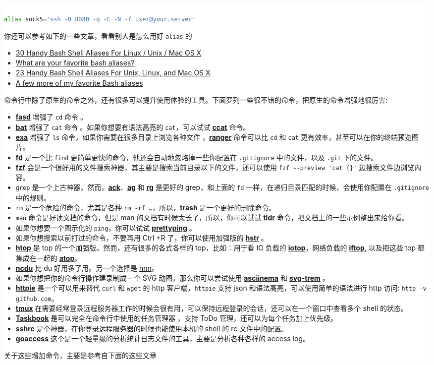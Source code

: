 ```sh

alias sock5='ssh -D 8080 -q -C -N -f user@your.server'
```



你还可以参考如下的一些文章，看看别人是怎么用好 `alias` 的

- [30 Handy Bash Shell Aliases For Linux / Unix / Mac OS X](https://www.cyberciti.biz/tips/bash-aliases-mac-centos-linux-unix.html)
- [What are your favorite bash aliases?](https://www.digitalocean.com/community/questions/what-are-your-favorite-bash-aliases)
- [23 Handy Bash Shell Aliases For Unix, Linux, and Mac OS X](https://www.linuxtrainingacademy.com/23-handy-bash-shell-aliases-for-unix-linux-and-mac-os-x/)
- [A few more of my favorite Bash aliases](https://brettterpstra.com/2013/03/31/a-few-more-of-my-favorite-shell-aliases/)

命令行中除了原生的命令之外，还有很多可以提升使用体验的工具。下面罗列一些很不错的命令，把原生的命令增强地很厉害:

- [**fasd**](https://github.com/clvv/fasd) 增强了 `cd` 命令 。
- [**bat**](https://github.com/sharkdp/bat) 增强了 `cat` 命令 。如果你想要有语法高亮的 `cat`，可以试试 [**ccat**](https://github.com/jingweno/ccat) 命令。
- [**exa**](https://github.com/ogham/exa) 增强了 `ls` 命令，如果你需要在很多目录上浏览各种文件 ，[**ranger**](https://github.com/ranger/ranger) 命令可以比 `cd` 和 `cat` 更有效率，甚至可以在你的终端预览图片。
- [**fd**](https://github.com/sharkdp/fd) 是一个比 `find` 更简单更快的命令，他还会自动地忽略掉一些你配置在 `.gitignore` 中的文件，以及 `.git` 下的文件。
- [**fzf**](https://github.com/junegunn/fzf) 会是一个很好用的文件搜索神器，其主要是搜索当前目录以下的文件，还可以使用 `fzf --preview 'cat {}'` 边搜索文件边浏览内容。
- `grep` 是一个上古神器，然而，[**ack**](https://beyondgrep.com/)、[**ag**](https://github.com/ggreer/the_silver_searcher) 和 [**rg**](https://github.com/BurntSushi/ripgrep) 是更好的 grep，和上面的 `fd` 一样，在递归目录匹配的时候，会使用你配置在 `.gitignore` 中的规则。
- `rm` 是一个危险的命令，尤其是各种 `rm -rf …`，所以，[**trash**](https://github.com/andreafrancia/trash-cli/) 是一个更好的删除命令。
- `man` 命令是好读文档的命令，但是 man 的文档有时候太长了，所以，你可以试试 [**tldr**](https://github.com/tldr-pages/tldr) 命令，把文档上的一些示例整出来给你看。
- 如果你想要一个图示化的 `ping`，你可以试试 [**prettyping**](https://github.com/denilsonsa/prettyping) 。
- 如果你想搜索以前打过的命令，不要再用 Ctrl +R 了，你可以使用加强版的 [**hstr**](https://github.com/dvorka/hstr) 。
- [**htop**](https://hisham.hm/htop/) 是 top 的一个加强版。然而，还有很多的各式各样的 top，比如：用于看 IO 负载的 [**iotop**](http://guichaz.free.fr/iotop/)，网络负载的 [**iftop**](http://www.ex-parrot.com/~pdw/iftop/), 以及把这些 top 都集成在一起的 [**atop**](https://github.com/Atoptool/atop)。
- [**ncdu**](https://dev.yorhel.nl/ncdu) 比 du 好用多了用。另一个选择是 [nnn](https://github.com/jarun/nnn)。
- 如果你想把你的命令行操作建录制成一个 SVG 动图，那么你可以尝试使用 [**asciinema**](https://asciinema.org/) 和 [**svg-trem**](https://github.com/marionebl/svg-term-cli) 。
- [**httpie**](https://github.com/jakubroztocil/httpie) 是一个可以用来替代 `curl` 和 `wget` 的 http 客户端，`httpie` 支持 json 和语法高亮，可以使用简单的语法进行 http 访问: `http -v github.com`。
- [**tmux**](https://github.com/tmux/tmux) 在需要经常登录远程服务器工作的时候会很有用，可以保持远程登录的会话，还可以在一个窗口中查看多个 shell 的状态。
- [**Taskbook**](https://github.com/klaussinani/taskbook) 是可以完全在命令行中使用的任务管理器 ，支持 ToDo 管理，还可以为每个任务加上优先级。
- [**sshrc**](https://github.com/Russell91/sshrc) 是个神器，在你登录远程服务器的时候也能使用本机的 shell 的 rc 文件中的配置。
- [**goaccess**](https://github.com/allinurl/goaccess) 这个是一个轻量级的分析统计日志文件的工具，主要是分析各种各样的 access log。

关于这些增加命令，主要是参考自下面的这些文章
